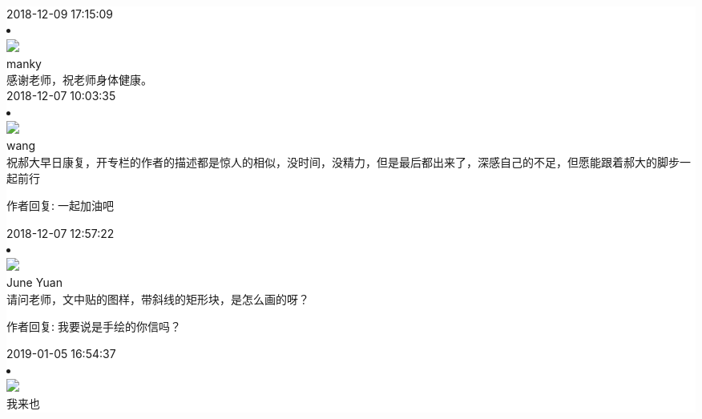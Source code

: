   </div>
  <div class="_3klNVc4Z_0">
    <div class="_3Hkula0k_0">2018-12-09 17:15:09</div>
  </div>
</div>
</div>
</li>
<li>
<div class="_2sjJGcOH_0"><img src="https://static001.geekbang.org/account/avatar/00/12/b7/f9/75bae002.jpg"
  class="_3FLYR4bF_0">
<div class="_36ChpWj4_0">
  <div class="_2zFoi7sd_0"><span>manky</span>
  </div>
  <div class="_2_QraFYR_0">感谢老师，祝老师身体健康。</div>
  <div class="_10o3OAxT_0">
    
  </div>
  <div class="_3klNVc4Z_0">
    <div class="_3Hkula0k_0">2018-12-07 10:03:35</div>
  </div>
</div>
</div>
</li>
<li>
<div class="_2sjJGcOH_0"><img src="https://static001.geekbang.org/account/avatar/00/10/35/95/9b7fbfe1.jpg"
  class="_3FLYR4bF_0">
<div class="_36ChpWj4_0">
  <div class="_2zFoi7sd_0"><span>wang</span>
  </div>
  <div class="_2_QraFYR_0">祝郝大早日康复，开专栏的作者的描述都是惊人的相似，没时间，没精力，但是最后都出来了，深感自己的不足，但愿能跟着郝大的脚步一起前行</div>
  <div class="_10o3OAxT_0">
    <p class="_3KxQPN3V_0">作者回复: 一起加油吧</p>
  </div>
  <div class="_3klNVc4Z_0">
    <div class="_3Hkula0k_0">2018-12-07 12:57:22</div>
  </div>
</div>
</div>
</li>
<li>
<div class="_2sjJGcOH_0"><img src="https://static001.geekbang.org/account/avatar/00/10/13/3f/817f380e.jpg"
  class="_3FLYR4bF_0">
<div class="_36ChpWj4_0">
  <div class="_2zFoi7sd_0"><span>June Yuan</span>
  </div>
  <div class="_2_QraFYR_0">请问老师，文中贴的图样，带斜线的矩形块，是怎么画的呀？</div>
  <div class="_10o3OAxT_0">
    <p class="_3KxQPN3V_0">作者回复: 我要说是手绘的你信吗？</p>
  </div>
  <div class="_3klNVc4Z_0">
    <div class="_3Hkula0k_0">2019-01-05 16:54:37</div>
  </div>
</div>
</div>
</li>
<li>
<div class="_2sjJGcOH_0"><img src="https://static001.geekbang.org/account/avatar/00/12/64/05/6989dce6.jpg"
  class="_3FLYR4bF_0">
<div class="_36ChpWj4_0">
  <div class="_2zFoi7sd_0"><span>我来也</span>
  </div>
